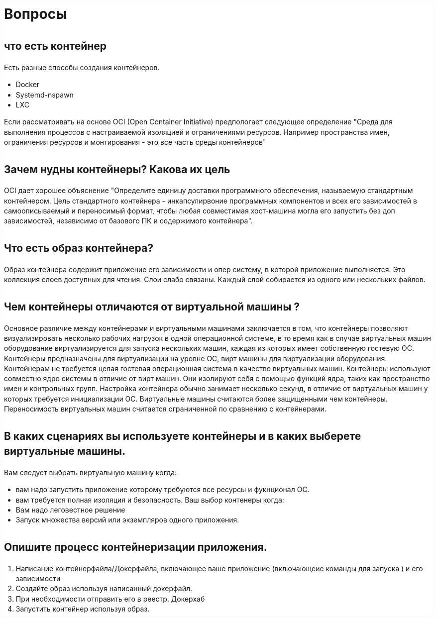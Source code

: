 # Вопросы
## что есть контейнер
Есть разные способы создания контейнеров.
- Docker
- Systemd-nspawn
- LXC

Если рассматривать на основе OCI (Open Container Initiative) предпологает следующее определение "Среда для выполнения процессов с настраиваемой изоляцией и ограничениями ресурсов. Например пространства имен, ограничения ресурсов и монтирования - это все часть среды контейнеров"

## Зачем нудны контейнеры? Какова их цель
OCI дает хорошее объяснение "Определите единицу доставки программного обеспечения, называемую стандартным контейнером. Цель стандартного контейнера - инкапсулирвоние программных компонентов и всех его зависимостей в самоописываемый и переносимый формат, чтобы любая совместимая хост-машина могла его запустить без доп зависимостей, независимо от базового ПК и содержимого контейнера".

## Что есть образ контейнера?
Образ контейнера содержит приложение его зависимости и опер систему, в которой приложение выполняется. Это коллекция слоев доступных для чтения. Слои слабо связаны. Каждый слой собирается из одного или нескольких файлов.

## Чем контейнеры отличаются от виртуальной машины ?
Основное различие между контейнерами и виртуальными машинами заключается в том, что контейнеры позволяют визуализировать несколько рабочих нагрузок в одной операционной системе, в то время как в случае виртуальных машин оборудование виртуализируется для запуска нескольких машин, каждая из которых имеет собственную гостевую ОС. Контейнеры предназначены для виртуализации на уровне ОС, вирт машины для виртуализации оборудования.
Контейнерам не требуется целая гостевая операционная система в качестве виртуальных машин.
Контейнеры используют совместно ядро системы в отличие от вирт машин. Они изолируют себя с помощью функций ядра, таких как пространство имен и контрольных групп.
Настройка контейнера обычно занимает несколько секунд, в отличие от виртуальных машин у которых требуется инициализации ОС.
Виртуальные машины считаются более защищенными чем контейнеры. 
Переносимость виртуальных машин считается ограниченной по сравнению с контейнерами.

## В каких сценариях вы используете контейнеры и в каких выберете виртуальные машины.
Вам следует выбрать виртуальную машину когда:
- вам надо запустить приложение которому требуются все ресурсы и фукнционал ОС.
- вам требуется полная изоляция и безопасность.
Ваш выбор контенеры когда:
- Вам надо леговестное решение
- Запуск множества версий или экземпляров одного приложения.

## Опишите процесс контейнеризации приложения.
1. Написание контейнерфайла/Докерфайла, включающее ваше приложение (включающеие команды для запуска ) и его зависимости
2. Создайте образ используя написанный докерфайл.
3. При необходимости отправить его в реестр. Докерхаб
4. Запустить контейнер используя образ.
